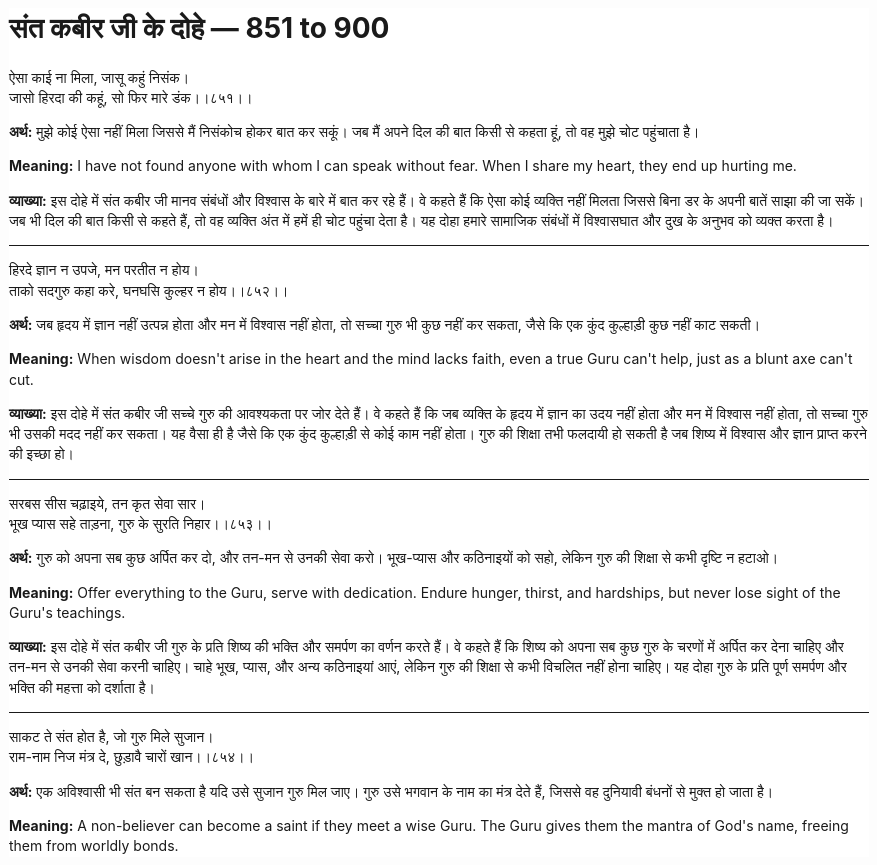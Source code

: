 # संत कबीर जी के दोहे — 851 to 900

ऐसा काई ना मिला, जासू कहुं निसंक।\
जासो हिरदा की कहूं, सो फिर मारे डंक।।८५१।।

**अर्थ:** मुझे कोई ऐसा नहीं मिला जिससे मैं निसंकोच होकर बात कर सकूं। जब मैं अपने दिल की बात किसी से कहता हूं, तो वह मुझे चोट पहुंचाता है।

**Meaning:** I have not found anyone with whom I can speak without fear. When I share my heart, they end up hurting me.

**व्याख्या:** इस दोहे में संत कबीर जी मानव संबंधों और विश्वास के बारे में बात कर रहे हैं। वे कहते हैं कि ऐसा कोई व्यक्ति नहीं मिलता जिससे बिना डर के अपनी बातें साझा की जा सकें। जब भी दिल की बात किसी से कहते हैं, तो वह व्यक्ति अंत में हमें ही चोट पहुंचा देता है। यह दोहा हमारे सामाजिक संबंधों में विश्वासघात और दुख के अनुभव को व्यक्त करता है।

---

हिरदे ज्ञान न उपजे, मन परतीत न होय।\
ताको सदगुरु कहा करे, घनघसि कुल्‍हर न होय।।८५२।।

**अर्थ:** जब हृदय में ज्ञान नहीं उत्पन्न होता और मन में विश्वास नहीं होता, तो सच्चा गुरु भी कुछ नहीं कर सकता, जैसे कि एक कुंद कुल्हाड़ी कुछ नहीं काट सकती।

**Meaning:** When wisdom doesn't arise in the heart and the mind lacks faith, even a true Guru can't help, just as a blunt axe can't cut.

**व्याख्या:** इस दोहे में संत कबीर जी सच्चे गुरु की आवश्यकता पर जोर देते हैं। वे कहते हैं कि जब व्यक्ति के हृदय में ज्ञान का उदय नहीं होता और मन में विश्वास नहीं होता, तो सच्चा गुरु भी उसकी मदद नहीं कर सकता। यह वैसा ही है जैसे कि एक कुंद कुल्हाड़ी से कोई काम नहीं होता। गुरु की शिक्षा तभी फलदायी हो सकती है जब शिष्य में विश्वास और ज्ञान प्राप्त करने की इच्छा हो।

---

सरबस सीस चढ़ाइये, तन कृत सेवा सार।\
भूख प्‍यास सहे ताड़ना, गुरु के सुरति न‍िहार।।८५३।।

**अर्थ:** गुरु को अपना सब कुछ अर्पित कर दो, और तन-मन से उनकी सेवा करो। भूख-प्यास और कठिनाइयों को सहो, लेकिन गुरु की शिक्षा से कभी दृष्टि न हटाओ।

**Meaning:** Offer everything to the Guru, serve with dedication. Endure hunger, thirst, and hardships, but never lose sight of the Guru's teachings.

**व्याख्या:** इस दोहे में संत कबीर जी गुरु के प्रति शिष्य की भक्ति और समर्पण का वर्णन करते हैं। वे कहते हैं कि शिष्य को अपना सब कुछ गुरु के चरणों में अर्पित कर देना चाहिए और तन-मन से उनकी सेवा करनी चाहिए। चाहे भूख, प्यास, और अन्य कठिनाइयां आएं, लेकिन गुरु की शिक्षा से कभी विचलित नहीं होना चाहिए। यह दोहा गुरु के प्रति पूर्ण समर्पण और भक्ति की महत्ता को दर्शाता है।

---

साकट ते संत होत है, जो गुरु मिले सुजान।\
राम-नाम निज मंत्र दे, छुड़ावै चारों खान।।८५४।।

**अर्थ:** एक अविश्वासी भी संत बन सकता है यदि उसे सुजान गुरु मिल जाए। गुरु उसे भगवान के नाम का मंत्र देते हैं, जिससे वह दुनियावी बंधनों से मुक्त हो जाता है।

**Meaning:** A non-believer can become a saint if they meet a wise Guru. The Guru gives them the mantra of God's name, freeing them from worldly bonds.
